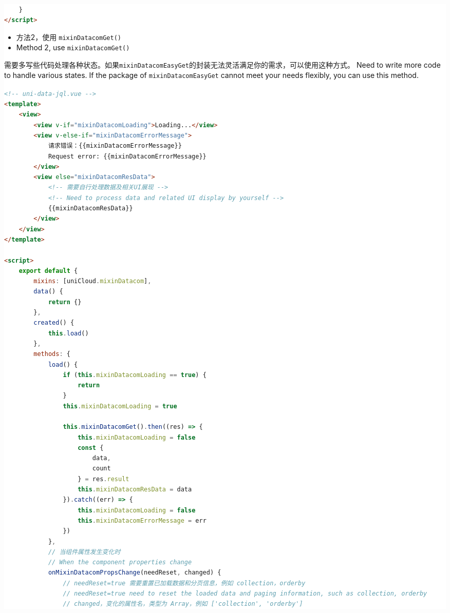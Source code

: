 ```html
	}
</script>
```


- 方法2，使用 `mixinDatacomGet()` 
- Method 2, use `mixinDatacomGet()`

需要多写些代码处理各种状态。如果`mixinDatacomEasyGet`的封装无法灵活满足你的需求，可以使用这种方式。
Need to write more code to handle various states. If the package of `mixinDatacomEasyGet` cannot meet your needs flexibly, you can use this method.

```html
<!-- uni-data-jql.vue -->
<template>
	<view>
		<view v-if="mixinDatacomLoading">Loading...</view>
		<view v-else-if="mixinDatacomErrorMessage">
			请求错误：{{mixinDatacomErrorMessage}}
			Request error: {{mixinDatacomErrorMessage}}
		</view>
		<view else="mixinDatacomResData">
			<!-- 需要自行处理数据及相关UI展现 -->
			<!-- Need to process data and related UI display by yourself -->
			{{mixinDatacomResData}}
		</view>
	</view>
</template>

<script>
	export default {
		mixins: [uniCloud.mixinDatacom],
		data() {
			return {}
		},
		created() {
			this.load()
		},
		methods: {
			load() {
				if (this.mixinDatacomLoading == true) {
					return
				}
				this.mixinDatacomLoading = true

				this.mixinDatacomGet().then((res) => {
					this.mixinDatacomLoading = false
					const {
						data,
						count
					} = res.result
					this.mixinDatacomResData = data
				}).catch((err) => {
					this.mixinDatacomLoading = false
					this.mixinDatacomErrorMessage = err
				})
			},
			// 当组件属性发生变化时
			// When the component properties change
			onMixinDatacomPropsChange(needReset, changed) {
				// needReset=true 需要重置已加载数据和分页信息，例如 collection，orderby
				// needReset=true need to reset the loaded data and paging information, such as collection, orderby
				// changed，变化的属性名，类型为 Array，例如 ['collection', 'orderby']
```